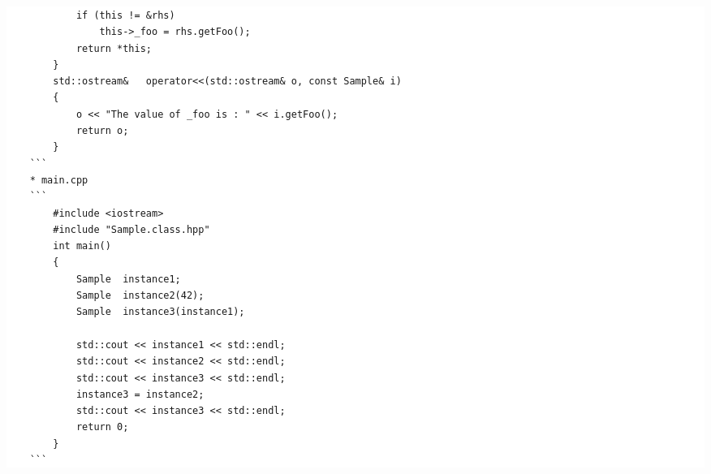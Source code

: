 				if (this != &rhs)
					this->_foo = rhs.getFoo();
				return *this;
			}
			std::ostream&	operator<<(std::ostream& o, const Sample& i)
			{	
				o << "The value of _foo is : " << i.getFoo();
				return o;
			}
		```
		* main.cpp
		```
			#include <iostream>
			#include "Sample.class.hpp"
			int	main() 
			{
				Sample	instance1;
				Sample	instance2(42);
				Sample	instance3(instance1);
				
				std::cout << instance1 << std::endl;
				std::cout << instance2 << std::endl;
				std::cout << instance3 << std::endl;
				instance3 = instance2;
				std::cout << instance3 << std::endl;
				return 0;
			}
		```


			



			




	






































